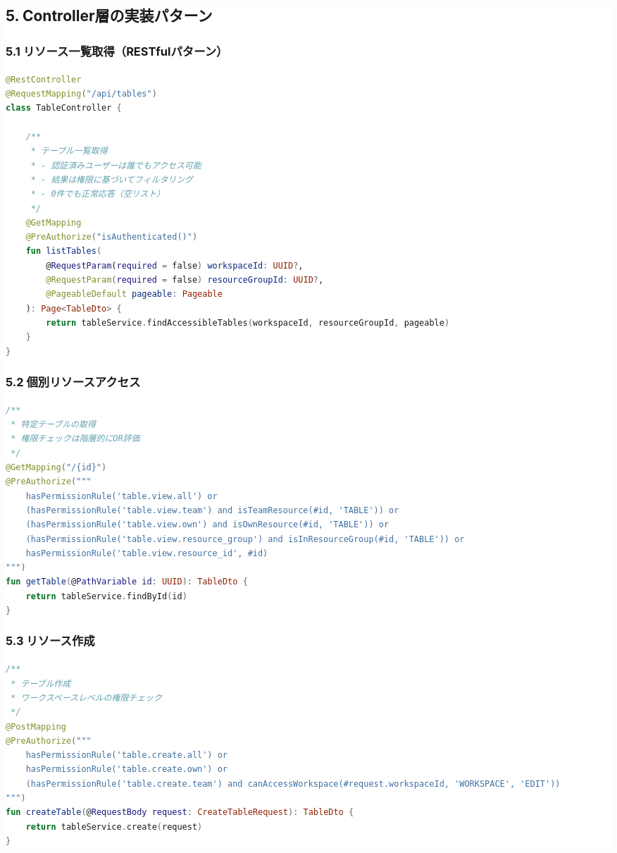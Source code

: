 ## 5. Controller層の実装パターン

### 5.1 リソース一覧取得（RESTfulパターン）

```kotlin
@RestController
@RequestMapping("/api/tables")
class TableController {
    
    /**
     * テーブル一覧取得
     * - 認証済みユーザーは誰でもアクセス可能
     * - 結果は権限に基づいてフィルタリング
     * - 0件でも正常応答（空リスト）
     */
    @GetMapping
    @PreAuthorize("isAuthenticated()")
    fun listTables(
        @RequestParam(required = false) workspaceId: UUID?,
        @RequestParam(required = false) resourceGroupId: UUID?,
        @PageableDefault pageable: Pageable
    ): Page<TableDto> {
        return tableService.findAccessibleTables(workspaceId, resourceGroupId, pageable)
    }
}
```

### 5.2 個別リソースアクセス

```kotlin
/**
 * 特定テーブルの取得
 * 権限チェックは階層的にOR評価
 */
@GetMapping("/{id}")
@PreAuthorize("""
    hasPermissionRule('table.view.all') or
    (hasPermissionRule('table.view.team') and isTeamResource(#id, 'TABLE')) or
    (hasPermissionRule('table.view.own') and isOwnResource(#id, 'TABLE')) or
    (hasPermissionRule('table.view.resource_group') and isInResourceGroup(#id, 'TABLE')) or
    hasPermissionRule('table.view.resource_id', #id)
""")
fun getTable(@PathVariable id: UUID): TableDto {
    return tableService.findById(id)
}
```

### 5.3 リソース作成

```kotlin
/**
 * テーブル作成
 * ワークスペースレベルの権限チェック
 */
@PostMapping
@PreAuthorize("""
    hasPermissionRule('table.create.all') or
    hasPermissionRule('table.create.own') or
    (hasPermissionRule('table.create.team') and canAccessWorkspace(#request.workspaceId, 'WORKSPACE', 'EDIT'))
""")
fun createTable(@RequestBody request: CreateTableRequest): TableDto {
    return tableService.create(request)
}
```
